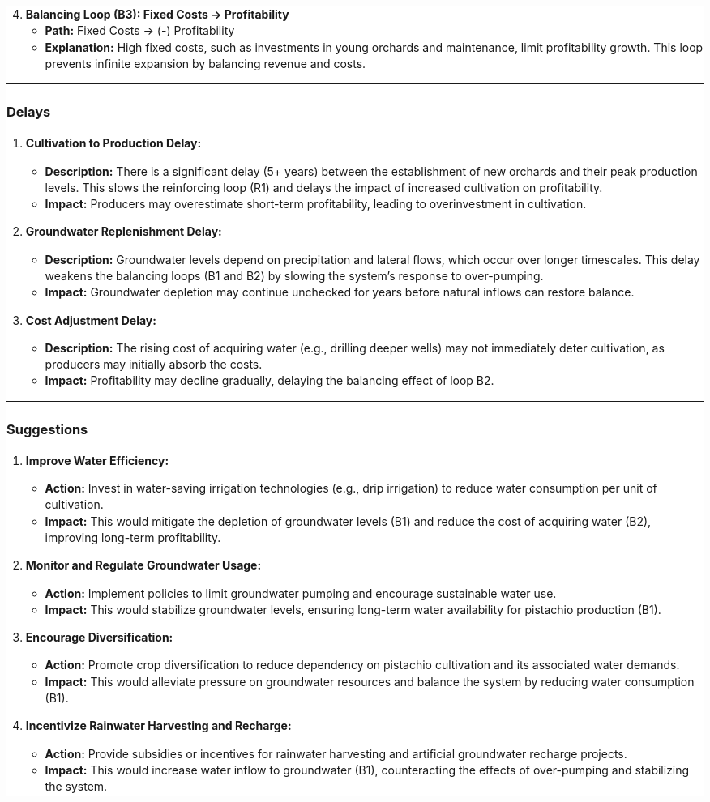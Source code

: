 4. **Balancing Loop (B3): Fixed Costs → Profitability**  
   - **Path:** Fixed Costs → (-) Profitability  
   - **Explanation:** High fixed costs, such as investments in young orchards and maintenance, limit profitability growth. This loop prevents infinite expansion by balancing revenue and costs.  

---

### Delays  

1. **Cultivation to Production Delay:**  
   - **Description:** There is a significant delay (5+ years) between the establishment of new orchards and their peak production levels. This slows the reinforcing loop (R1) and delays the impact of increased cultivation on profitability.  
   - **Impact:** Producers may overestimate short-term profitability, leading to overinvestment in cultivation.  

2. **Groundwater Replenishment Delay:**  
   - **Description:** Groundwater levels depend on precipitation and lateral flows, which occur over longer timescales. This delay weakens the balancing loops (B1 and B2) by slowing the system’s response to over-pumping.  
   - **Impact:** Groundwater depletion may continue unchecked for years before natural inflows can restore balance.  

3. **Cost Adjustment Delay:**  
   - **Description:** The rising cost of acquiring water (e.g., drilling deeper wells) may not immediately deter cultivation, as producers may initially absorb the costs.  
   - **Impact:** Profitability may decline gradually, delaying the balancing effect of loop B2.  

---

### Suggestions  

1. **Improve Water Efficiency:**  
   - **Action:** Invest in water-saving irrigation technologies (e.g., drip irrigation) to reduce water consumption per unit of cultivation.  
   - **Impact:** This would mitigate the depletion of groundwater levels (B1) and reduce the cost of acquiring water (B2), improving long-term profitability.  

2. **Monitor and Regulate Groundwater Usage:**  
   - **Action:** Implement policies to limit groundwater pumping and encourage sustainable water use.  
   - **Impact:** This would stabilize groundwater levels, ensuring long-term water availability for pistachio production (B1).  

3. **Encourage Diversification:**  
   - **Action:** Promote crop diversification to reduce dependency on pistachio cultivation and its associated water demands.  
   - **Impact:** This would alleviate pressure on groundwater resources and balance the system by reducing water consumption (B1).  

4. **Incentivize Rainwater Harvesting and Recharge:**  
   - **Action:** Provide subsidies or incentives for rainwater harvesting and artificial groundwater recharge projects.  
   - **Impact:** This would increase water inflow to groundwater (B1), counteracting the effects of over-pumping and stabilizing the system.  
